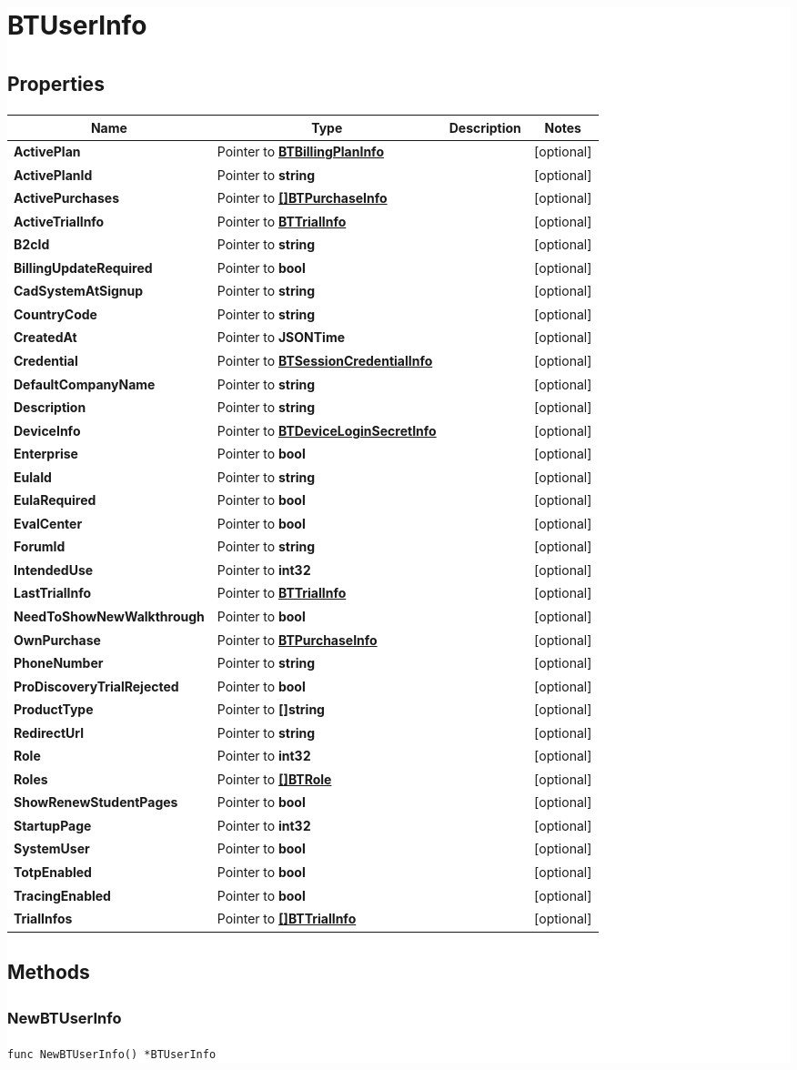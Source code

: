 # BTUserInfo

## Properties

Name | Type | Description | Notes
------------ | ------------- | ------------- | -------------
**ActivePlan** | Pointer to [**BTBillingPlanInfo**](BTBillingPlanInfo.md) |  | [optional] 
**ActivePlanId** | Pointer to **string** |  | [optional] 
**ActivePurchases** | Pointer to [**[]BTPurchaseInfo**](BTPurchaseInfo.md) |  | [optional] 
**ActiveTrialInfo** | Pointer to [**BTTrialInfo**](BTTrialInfo.md) |  | [optional] 
**B2cId** | Pointer to **string** |  | [optional] 
**BillingUpdateRequired** | Pointer to **bool** |  | [optional] 
**CadSystemAtSignup** | Pointer to **string** |  | [optional] 
**CountryCode** | Pointer to **string** |  | [optional] 
**CreatedAt** | Pointer to **JSONTime** |  | [optional] 
**Credential** | Pointer to [**BTSessionCredentialInfo**](BTSessionCredentialInfo.md) |  | [optional] 
**DefaultCompanyName** | Pointer to **string** |  | [optional] 
**Description** | Pointer to **string** |  | [optional] 
**DeviceInfo** | Pointer to [**BTDeviceLoginSecretInfo**](BTDeviceLoginSecretInfo.md) |  | [optional] 
**Enterprise** | Pointer to **bool** |  | [optional] 
**EulaId** | Pointer to **string** |  | [optional] 
**EulaRequired** | Pointer to **bool** |  | [optional] 
**EvalCenter** | Pointer to **bool** |  | [optional] 
**ForumId** | Pointer to **string** |  | [optional] 
**IntendedUse** | Pointer to **int32** |  | [optional] 
**LastTrialInfo** | Pointer to [**BTTrialInfo**](BTTrialInfo.md) |  | [optional] 
**NeedToShowNewWalkthrough** | Pointer to **bool** |  | [optional] 
**OwnPurchase** | Pointer to [**BTPurchaseInfo**](BTPurchaseInfo.md) |  | [optional] 
**PhoneNumber** | Pointer to **string** |  | [optional] 
**ProDiscoveryTrialRejected** | Pointer to **bool** |  | [optional] 
**ProductType** | Pointer to **[]string** |  | [optional] 
**RedirectUrl** | Pointer to **string** |  | [optional] 
**Role** | Pointer to **int32** |  | [optional] 
**Roles** | Pointer to [**[]BTRole**](BTRole.md) |  | [optional] 
**ShowRenewStudentPages** | Pointer to **bool** |  | [optional] 
**StartupPage** | Pointer to **int32** |  | [optional] 
**SystemUser** | Pointer to **bool** |  | [optional] 
**TotpEnabled** | Pointer to **bool** |  | [optional] 
**TracingEnabled** | Pointer to **bool** |  | [optional] 
**TrialInfos** | Pointer to [**[]BTTrialInfo**](BTTrialInfo.md) |  | [optional] 

## Methods

### NewBTUserInfo

`func NewBTUserInfo() *BTUserInfo`
